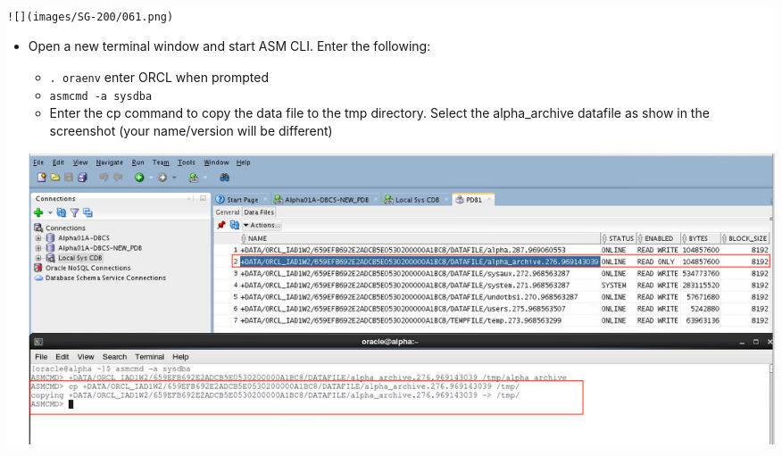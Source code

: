 	![](images/SG-200/061.png)

-	Open a new terminal window and start ASM CLI.  Enter the following:
	- `. oraenv` enter ORCL when prompted
	- `asmcmd -a sysdba`
	- Enter the cp command to copy the data file to the tmp directory.  Select the alpha_archive datafile as show in the screenshot (your name/version will be different)

	![](images/SG-200/062.png)
